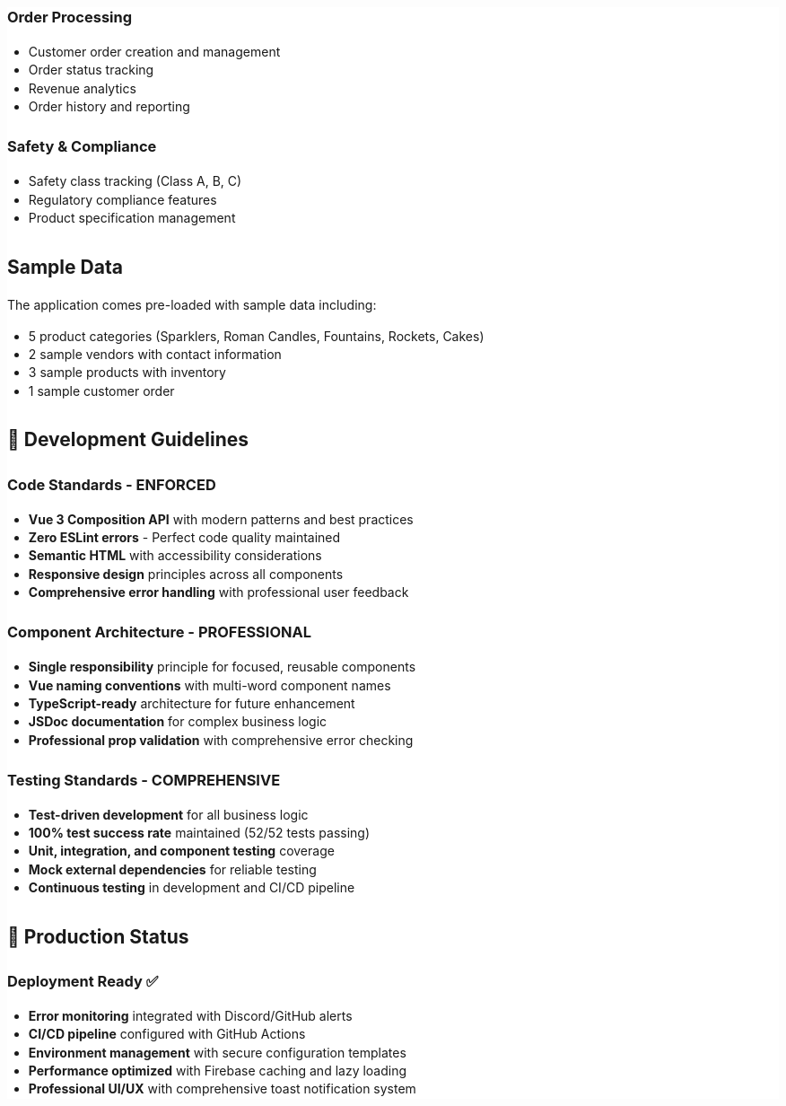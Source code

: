 ### Order Processing
- Customer order creation and management
- Order status tracking
- Revenue analytics
- Order history and reporting

### Safety & Compliance
- Safety class tracking (Class A, B, C)
- Regulatory compliance features
- Product specification management

## Sample Data

The application comes pre-loaded with sample data including:
- 5 product categories (Sparklers, Roman Candles, Fountains, Rockets, Cakes)
- 2 sample vendors with contact information
- 3 sample products with inventory
- 1 sample customer order

## 🔧 Development Guidelines

### Code Standards - ENFORCED
- **Vue 3 Composition API** with modern patterns and best practices
- **Zero ESLint errors** - Perfect code quality maintained
- **Semantic HTML** with accessibility considerations
- **Responsive design** principles across all components
- **Comprehensive error handling** with professional user feedback

### Component Architecture - PROFESSIONAL
- **Single responsibility** principle for focused, reusable components
- **Vue naming conventions** with multi-word component names
- **TypeScript-ready** architecture for future enhancement
- **JSDoc documentation** for complex business logic
- **Professional prop validation** with comprehensive error checking

### Testing Standards - COMPREHENSIVE
- **Test-driven development** for all business logic
- **100% test success rate** maintained (52/52 tests passing)
- **Unit, integration, and component testing** coverage
- **Mock external dependencies** for reliable testing
- **Continuous testing** in development and CI/CD pipeline

## 🚀 Production Status

### Deployment Ready ✅
- **Error monitoring** integrated with Discord/GitHub alerts
- **CI/CD pipeline** configured with GitHub Actions
- **Environment management** with secure configuration templates
- **Performance optimized** with Firebase caching and lazy loading
- **Professional UI/UX** with comprehensive toast notification system
